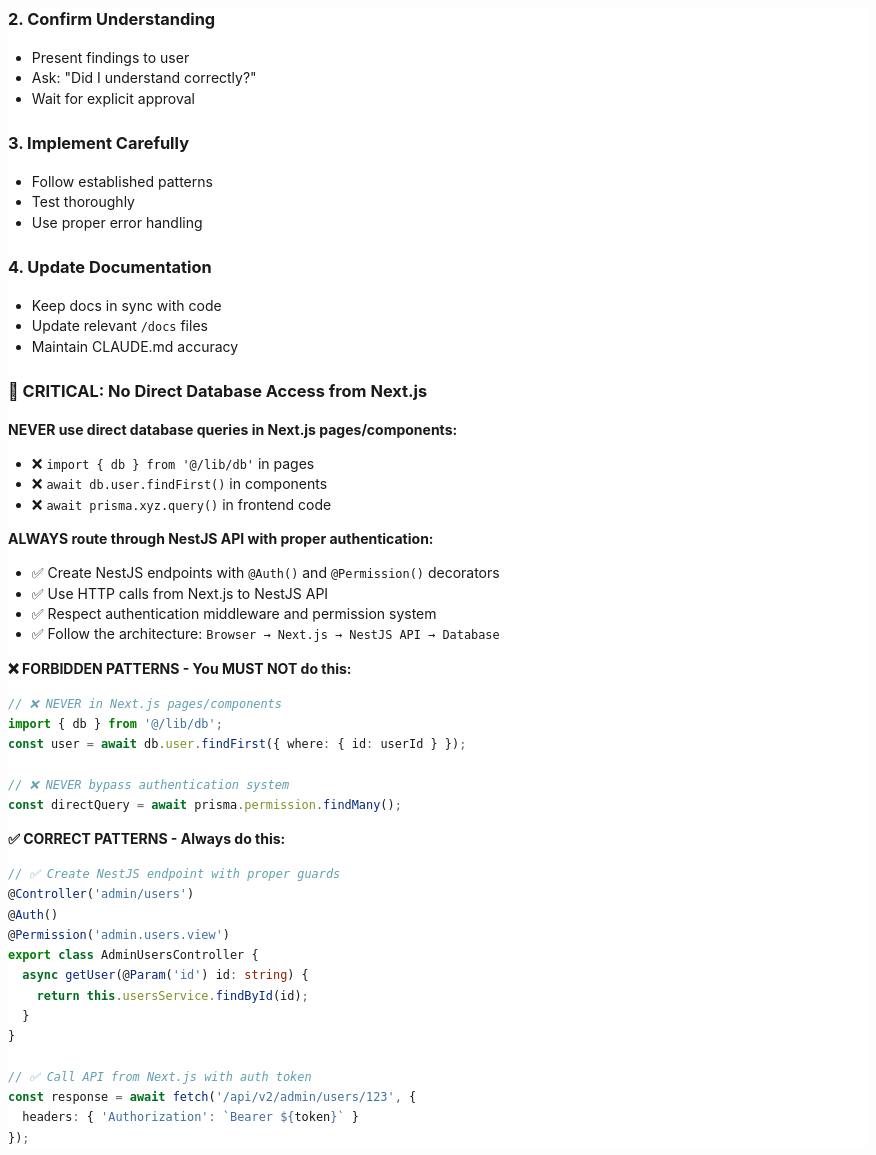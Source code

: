 ### 2. Confirm Understanding
- Present findings to user
- Ask: "Did I understand correctly?"
- Wait for explicit approval

### 3. Implement Carefully
- Follow established patterns
- Test thoroughly
- Use proper error handling

### 4. Update Documentation
- Keep docs in sync with code
- Update relevant `/docs` files
- Maintain CLAUDE.md accuracy

### 🚨 CRITICAL: No Direct Database Access from Next.js
**NEVER use direct database queries in Next.js pages/components:**
- ❌ `import { db } from '@/lib/db'` in pages
- ❌ `await db.user.findFirst()` in components
- ❌ `await prisma.xyz.query()` in frontend code

**ALWAYS route through NestJS API with proper authentication:**
- ✅ Create NestJS endpoints with `@Auth()` and `@Permission()` decorators
- ✅ Use HTTP calls from Next.js to NestJS API
- ✅ Respect authentication middleware and permission system
- ✅ Follow the architecture: `Browser → Next.js → NestJS API → Database`

**❌ FORBIDDEN PATTERNS - You MUST NOT do this:**
```typescript
// ❌ NEVER in Next.js pages/components
import { db } from '@/lib/db';
const user = await db.user.findFirst({ where: { id: userId } });

// ❌ NEVER bypass authentication system
const directQuery = await prisma.permission.findMany();
```

**✅ CORRECT PATTERNS - Always do this:**
```typescript
// ✅ Create NestJS endpoint with proper guards
@Controller('admin/users')
@Auth()
@Permission('admin.users.view')
export class AdminUsersController {
  async getUser(@Param('id') id: string) {
    return this.usersService.findById(id);
  }
}

// ✅ Call API from Next.js with auth token
const response = await fetch('/api/v2/admin/users/123', {
  headers: { 'Authorization': `Bearer ${token}` }
});
```
